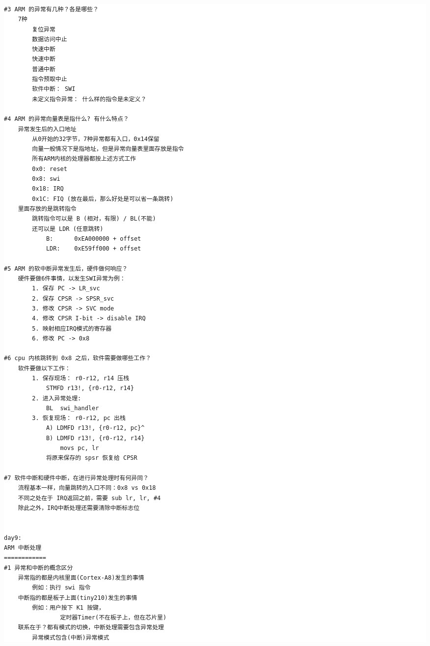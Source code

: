 	#3 ARM 的异常有几种？各是哪些？ 
		7种
			复位异常
			数据访问中止
			快速中断
			快速中断
			普通中断
			指令预取中止
			软件中断： SWI
			未定义指令异常： 什么样的指令是未定义？		
			
	#4 ARM 的异常向量表是指什么? 有什么特点？
		异常发生后的入口地址
			从0开始的32字节，7种异常都有入口，0x14保留
			向量一般情况下是指地址，但是异常向量表里面存放是指令
			所有ARM内核的处理器都按上述方式工作
			0x0: reset
			0x8: swi
			0x18: IRQ
			0x1C: FIQ (放在最后，那么好处是可以省一条跳转)
		里面存放的是跳转指令
			跳转指令可以是 B (相对，有限) / BL(不能)
			还可以是 LDR (任意跳转)
				B: 		0xEA000000 + offset
				LDR: 	0xE59ff000 + offset
				
	#5 ARM 的软中断异常发生后，硬件做何响应？
		硬件要做6件事情，以发生SWI异常为例：
			1. 保存 PC -> LR_svc
			2. 保存 CPSR -> SPSR_svc
			3. 修改 CPSR -> SVC mode
			4. 修改 CPSR I-bit -> disable IRQ
			5. 映射相应IRQ模式的寄存器
			6. 修改 PC -> 0x8
			
	#6 cpu 内核跳转到 0x8 之后，软件需要做哪些工作？
		软件要做以下工作：
			1. 保存现场： r0-r12, r14 压栈
				STMFD r13!, {r0-r12, r14}
			2. 进入异常处理:
				BL	swi_handler
			3. 恢复现场： r0-r12, pc 出栈
				A) LDMFD r13!, {r0-r12, pc}^
				B) LDMFD r13!, {r0-r12, r14}
					movs pc, lr	
				将原来保存的 spsr 恢复给 CPSR
		
	#7 软件中断和硬件中断，在进行异常处理时有何异同？
		流程基本一样，向量跳转的入口不同：0x8 vs 0x18
		不同之处在于 IRQ返回之前，需要 sub lr, lr, #4
		除此之外，IRQ中断处理还需要清除中断标志位
		
		
	day9:
	ARM 中断处理
	============
	#1 异常和中断的概念区分
		异常指的都是内核里面(Cortex-A8)发生的事情
			例如：执行 swi 指令		
		中断指的都是板子上面(tiny210)发生的事情
			例如：用户按下 K1 按键，
					定时器Timer(不在板子上，但在芯片里)
		联系在于？都有模式的切换，中断处理需要包含异常处理
			异常模式包含(中断)异常模式
